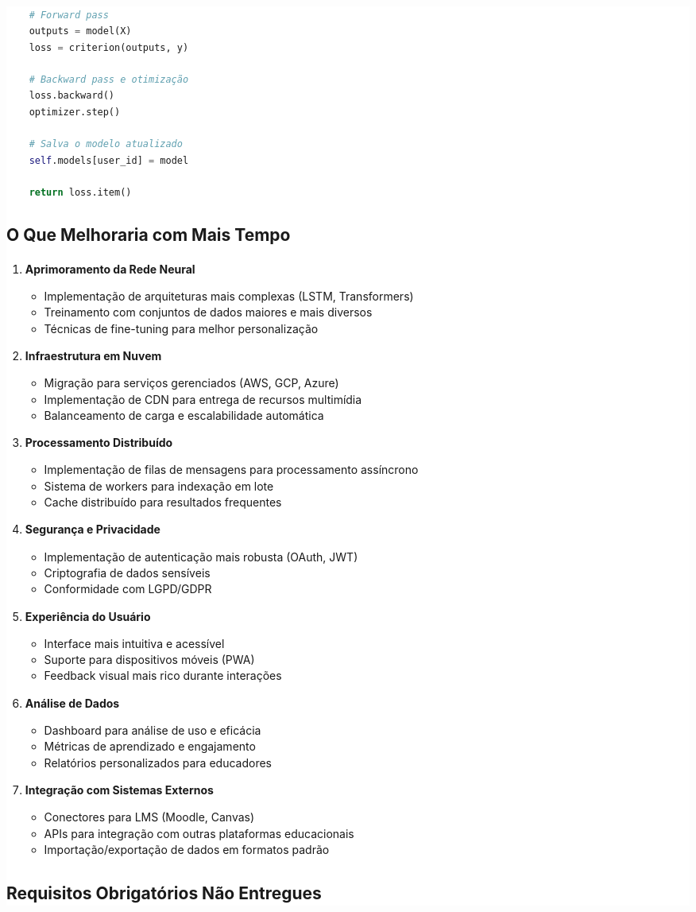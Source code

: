 ```python
    # Forward pass
    outputs = model(X)
    loss = criterion(outputs, y)
    
    # Backward pass e otimização
    loss.backward()
    optimizer.step()
    
    # Salva o modelo atualizado
    self.models[user_id] = model
    
    return loss.item()
```

## O Que Melhoraria com Mais Tempo

1. **Aprimoramento da Rede Neural**
   - Implementação de arquiteturas mais complexas (LSTM, Transformers)
   - Treinamento com conjuntos de dados maiores e mais diversos
   - Técnicas de fine-tuning para melhor personalização

2. **Infraestrutura em Nuvem**
   - Migração para serviços gerenciados (AWS, GCP, Azure)
   - Implementação de CDN para entrega de recursos multimídia
   - Balanceamento de carga e escalabilidade automática

3. **Processamento Distribuído**
   - Implementação de filas de mensagens para processamento assíncrono
   - Sistema de workers para indexação em lote
   - Cache distribuído para resultados frequentes

4. **Segurança e Privacidade**
   - Implementação de autenticação mais robusta (OAuth, JWT)
   - Criptografia de dados sensíveis
   - Conformidade com LGPD/GDPR

5. **Experiência do Usuário**
   - Interface mais intuitiva e acessível
   - Suporte para dispositivos móveis (PWA)
   - Feedback visual mais rico durante interações

6. **Análise de Dados**
   - Dashboard para análise de uso e eficácia
   - Métricas de aprendizado e engajamento
   - Relatórios personalizados para educadores

7. **Integração com Sistemas Externos**
   - Conectores para LMS (Moodle, Canvas)
   - APIs para integração com outras plataformas educacionais
   - Importação/exportação de dados em formatos padrão

## Requisitos Obrigatórios Não Entregues
